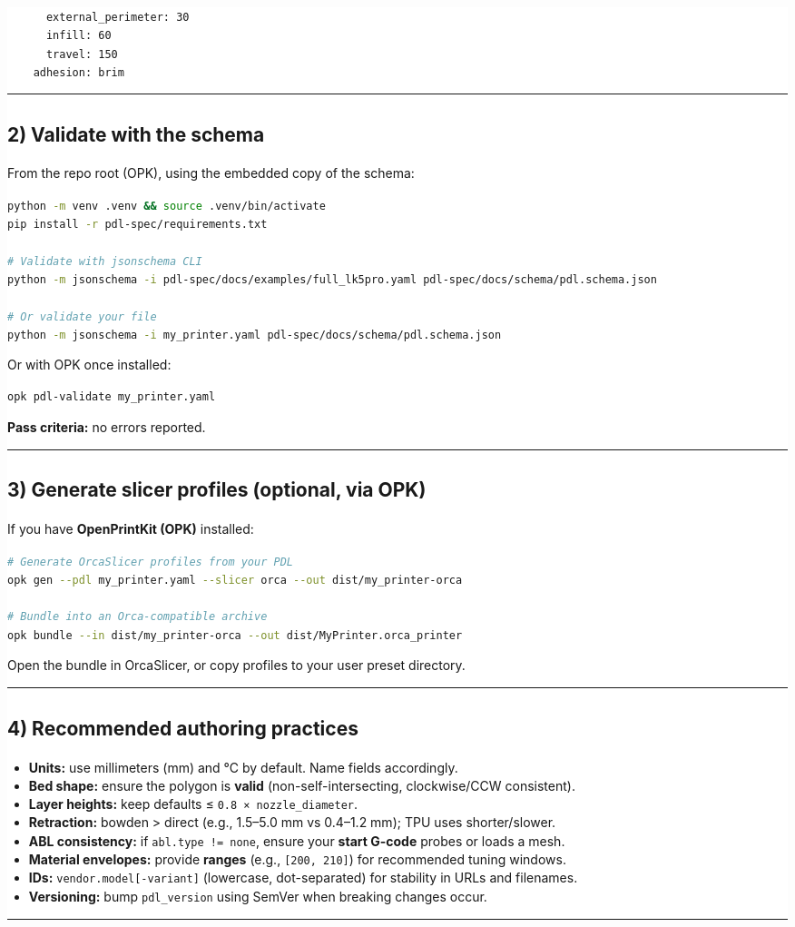 ````
      external_perimeter: 30
      infill: 60
      travel: 150
    adhesion: brim
````

---

## 2) Validate with the schema

From the repo root (OPK), using the embedded copy of the schema:

```bash
python -m venv .venv && source .venv/bin/activate
pip install -r pdl-spec/requirements.txt

# Validate with jsonschema CLI
python -m jsonschema -i pdl-spec/docs/examples/full_lk5pro.yaml pdl-spec/docs/schema/pdl.schema.json

# Or validate your file
python -m jsonschema -i my_printer.yaml pdl-spec/docs/schema/pdl.schema.json
```

Or with OPK once installed:

```bash
opk pdl-validate my_printer.yaml
```

**Pass criteria:** no errors reported.

---

## 3) Generate slicer profiles (optional, via OPK)

If you have **OpenPrintKit (OPK)** installed:

```bash
# Generate OrcaSlicer profiles from your PDL
opk gen --pdl my_printer.yaml --slicer orca --out dist/my_printer-orca

# Bundle into an Orca-compatible archive
opk bundle --in dist/my_printer-orca --out dist/MyPrinter.orca_printer
```

Open the bundle in OrcaSlicer, or copy profiles to your user preset directory.

---

## 4) Recommended authoring practices

* **Units:** use millimeters (mm) and °C by default. Name fields accordingly.
* **Bed shape:** ensure the polygon is **valid** (non-self-intersecting, clockwise/CCW consistent).
* **Layer heights:** keep defaults ≤ `0.8 × nozzle_diameter`.
* **Retraction:** bowden > direct (e.g., 1.5–5.0 mm vs 0.4–1.2 mm); TPU uses shorter/slower.
* **ABL consistency:** if `abl.type != none`, ensure your **start G-code** probes or loads a mesh.
* **Material envelopes:** provide **ranges** (e.g., `[200, 210]`) for recommended tuning windows.
* **IDs:** `vendor.model[-variant]` (lowercase, dot-separated) for stability in URLs and filenames.
* **Versioning:** bump `pdl_version` using SemVer when breaking changes occur.

---